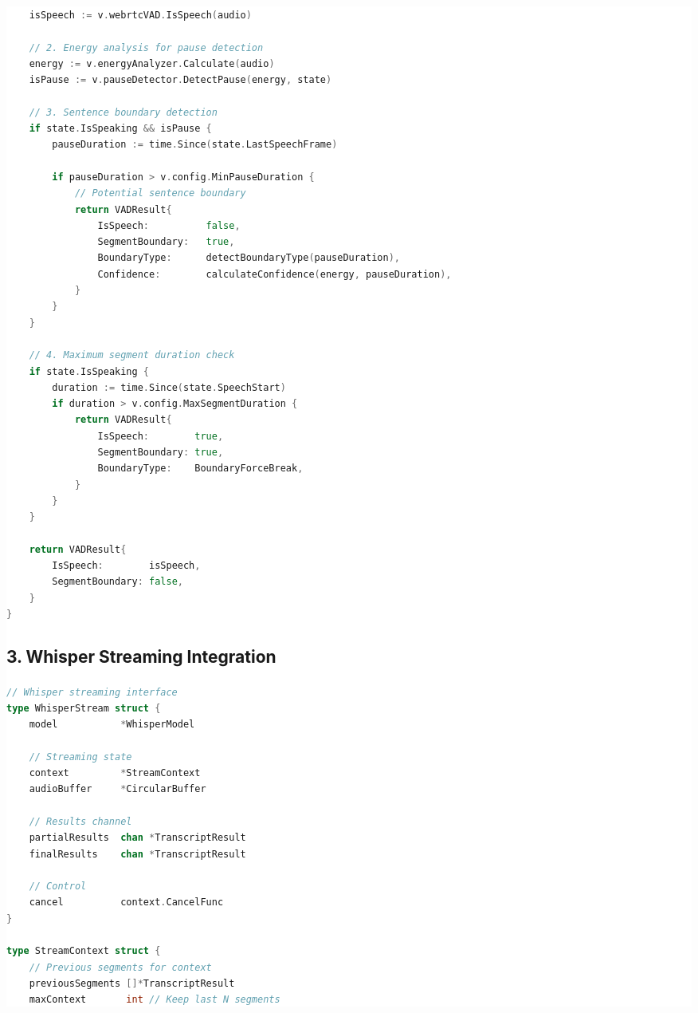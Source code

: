 ```go
    isSpeech := v.webrtcVAD.IsSpeech(audio)
    
    // 2. Energy analysis for pause detection
    energy := v.energyAnalyzer.Calculate(audio)
    isPause := v.pauseDetector.DetectPause(energy, state)
    
    // 3. Sentence boundary detection
    if state.IsSpeaking && isPause {
        pauseDuration := time.Since(state.LastSpeechFrame)
        
        if pauseDuration > v.config.MinPauseDuration {
            // Potential sentence boundary
            return VADResult{
                IsSpeech:          false,
                SegmentBoundary:   true,
                BoundaryType:      detectBoundaryType(pauseDuration),
                Confidence:        calculateConfidence(energy, pauseDuration),
            }
        }
    }
    
    // 4. Maximum segment duration check
    if state.IsSpeaking {
        duration := time.Since(state.SpeechStart)
        if duration > v.config.MaxSegmentDuration {
            return VADResult{
                IsSpeech:        true,
                SegmentBoundary: true,
                BoundaryType:    BoundaryForceBreak,
            }
        }
    }
    
    return VADResult{
        IsSpeech:        isSpeech,
        SegmentBoundary: false,
    }
}
```

## 3. Whisper Streaming Integration

```go
// Whisper streaming interface
type WhisperStream struct {
    model           *WhisperModel
    
    // Streaming state
    context         *StreamContext
    audioBuffer     *CircularBuffer
    
    // Results channel
    partialResults  chan *TranscriptResult
    finalResults    chan *TranscriptResult
    
    // Control
    cancel          context.CancelFunc
}

type StreamContext struct {
    // Previous segments for context
    previousSegments []*TranscriptResult
    maxContext       int // Keep last N segments
```